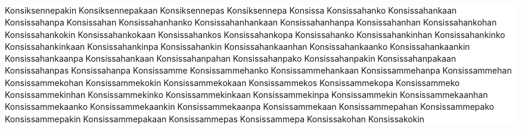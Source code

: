 Konsiksennepakin
Konsiksennepakaan
Konsiksennepas
Konsiksennepa
Konsissa
Konsissahanko
Konsissahankaan
Konsissahanpa
Konsissahan
Konsissahanhanko
Konsissahanhankaan
Konsissahanhanpa
Konsissahanhan
Konsissahankohan
Konsissahankokin
Konsissahankokaan
Konsissahankos
Konsissahankopa
Konsissahanko
Konsissahankinhan
Konsissahankinko
Konsissahankinkaan
Konsissahankinpa
Konsissahankin
Konsissahankaanhan
Konsissahankaanko
Konsissahankaankin
Konsissahankaanpa
Konsissahankaan
Konsissahanpahan
Konsissahanpako
Konsissahanpakin
Konsissahanpakaan
Konsissahanpas
Konsissahanpa
Konsissamme
Konsissammehanko
Konsissammehankaan
Konsissammehanpa
Konsissammehan
Konsissammekohan
Konsissammekokin
Konsissammekokaan
Konsissammekos
Konsissammekopa
Konsissammeko
Konsissammekinhan
Konsissammekinko
Konsissammekinkaan
Konsissammekinpa
Konsissammekin
Konsissammekaanhan
Konsissammekaanko
Konsissammekaankin
Konsissammekaanpa
Konsissammekaan
Konsissammepahan
Konsissammepako
Konsissammepakin
Konsissammepakaan
Konsissammepas
Konsissammepa
Konsissakohan
Konsissakokin